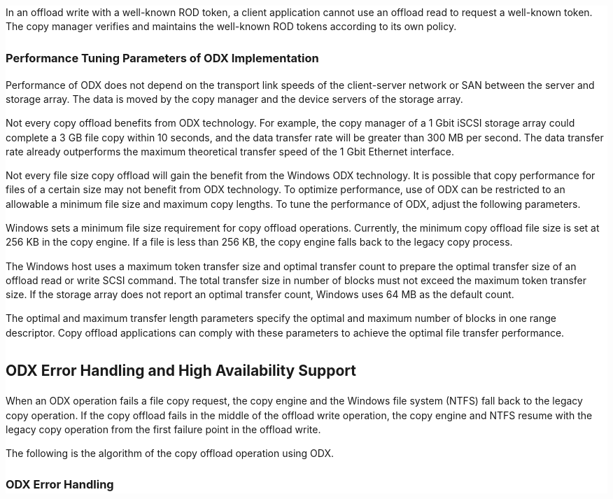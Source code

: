 
In an offload write with a well-known ROD token, a client application cannot use an offload read to request a well-known token. The copy manager verifies and maintains the well-known ROD tokens according to its own policy.

### <span id="Performance_Tuning_Parameters_of_ODX_Implementation"></span><span id="performance_tuning_parameters_of_odx_implementation"></span><span id="PERFORMANCE_TUNING_PARAMETERS_OF_ODX_IMPLEMENTATION"></span>Performance Tuning Parameters of ODX Implementation

Performance of ODX does not depend on the transport link speeds of the client-server network or SAN between the server and storage array. The data is moved by the copy manager and the device servers of the storage array.

Not every copy offload benefits from ODX technology. For example, the copy manager of a 1 Gbit iSCSI storage array could complete a 3 GB file copy within 10 seconds, and the data transfer rate will be greater than 300 MB per second. The data transfer rate already outperforms the maximum theoretical transfer speed of the 1 Gbit Ethernet interface.

Not every file size copy offload will gain the benefit from the Windows ODX technology. It is possible that copy performance for files of a certain size may not benefit from ODX technology. To optimize performance, use of ODX can be restricted to an allowable a minimum file size and maximum copy lengths. To tune the performance of ODX, adjust the following parameters.

Windows sets a minimum file size requirement for copy offload operations. Currently, the minimum copy offload file size is set at 256 KB in the copy engine. If a file is less than 256 KB, the copy engine falls back to the legacy copy process.

The Windows host uses a maximum token transfer size and optimal transfer count to prepare the optimal transfer size of an offload read or write SCSI command. The total transfer size in number of blocks must not exceed the maximum token transfer size. If the storage array does not report an optimal transfer count, Windows uses 64 MB as the default count.

The optimal and maximum transfer length parameters specify the optimal and maximum number of blocks in one range descriptor. Copy offload applications can comply with these parameters to achieve the optimal file transfer performance.

## <span id="ODX_Error_Handling_and_High_Availability_Support"></span><span id="odx_error_handling_and_high_availability_support"></span><span id="ODX_ERROR_HANDLING_AND_HIGH_AVAILABILITY_SUPPORT"></span>ODX Error Handling and High Availability Support


When an ODX operation fails a file copy request, the copy engine and the Windows file system (NTFS) fall back to the legacy copy operation. If the copy offload fails in the middle of the offload write operation, the copy engine and NTFS resume with the legacy copy operation from the first failure point in the offload write.

The following is the algorithm of the copy offload operation using ODX.

### <span id="ODX_Error_Handling"></span><span id="odx_error_handling"></span><span id="ODX_ERROR_HANDLING"></span>ODX Error Handling

